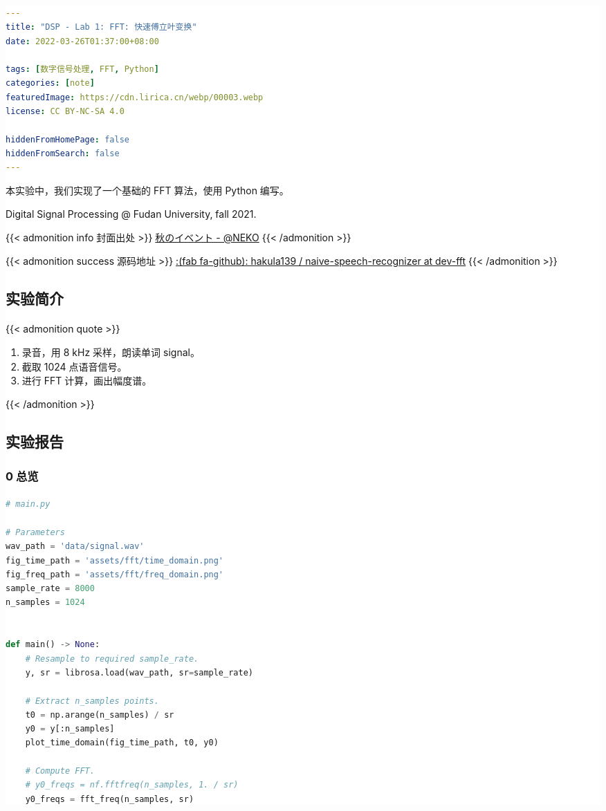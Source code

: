 ```yaml
---
title: "DSP - Lab 1: FFT: 快速傅立叶变换"
date: 2022-03-26T01:37:00+08:00

tags: [数字信号处理, FFT, Python]
categories: [note]
featuredImage: https://cdn.lirica.cn/webp/00003.webp
license: CC BY-NC-SA 4.0

hiddenFromHomePage: false
hiddenFromSearch: false
---
```


本实验中，我们实现了一个基础的 FFT 算法，使用 Python 编写。

Digital Signal Processing @ Fudan University, fall 2021.



{{< admonition info 封面出处 >}}
[秋のイベント - @NEKO](https://www.pixiv.net/artworks/102184125)
{{< /admonition >}}

{{< admonition success 源码地址 >}}
[:(fab fa-github):  hakula139 / naive-speech-recognizer at dev-fft](https://github.com/hakula139/naive-speech-recognizer/tree/dev-fft)
{{< /admonition >}}

## 实验简介

{{< admonition quote >}}

1. 录⾳，⽤ 8 kHz 采样，朗读单词 signal。
2. 截取 1024 点语⾳信号。
3. 进⾏ FFT 计算，画出幅度谱。

{{< /admonition >}}

## 实验报告

### 0 总览

```python
# main.py

# Parameters
wav_path = 'data/signal.wav'
fig_time_path = 'assets/fft/time_domain.png'
fig_freq_path = 'assets/fft/freq_domain.png'
sample_rate = 8000
n_samples = 1024


def main() -> None:
    # Resample to required sample_rate.
    y, sr = librosa.load(wav_path, sr=sample_rate)

    # Extract n_samples points.
    t0 = np.arange(n_samples) / sr
    y0 = y[:n_samples]
    plot_time_domain(fig_time_path, t0, y0)

    # Compute FFT.
    # y0_freqs = nf.fftfreq(n_samples, 1. / sr)
    y0_freqs = fft_freq(n_samples, sr)
```

[anaconda]: https://www.anaconda.com/products/individual
[librosa]: https://librosa.org